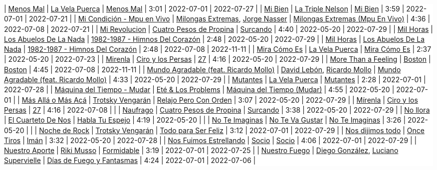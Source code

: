 | [Menos Mal](https://open.spotify.com/track/3TPDmByCDPrmvNA88CrVt0) | [La Vela Puerca](https://open.spotify.com/artist/6nVcjUJemqpJjc1WevwTvL) | [Menos Mal](https://open.spotify.com/album/0jrlcB4Cxj4WNZIkHtz9sa) | 3:01 | 2022-07-01 | 2022-07-27 |
| [Mi Bien](https://open.spotify.com/track/7d53246oZzqXgpxDRRxNLw) | [La Triple Nelson](https://open.spotify.com/artist/1vs5Ejn8M22dZKl4oLcvgM) | [Mi Bien](https://open.spotify.com/album/6bh9EXg3uFtQ2rmxO77qM5) | 3:59 | 2022-07-01 | 2022-07-21 |
| [Mi Condición \- Mpu en Vivo](https://open.spotify.com/track/25FAKINjTjdle0AXYrQ5kd) | [Milongas Extremas](https://open.spotify.com/artist/2UKmhgcS0rsr1d4xw0xFxq), [Jorge Nasser](https://open.spotify.com/artist/4di0stdnh2Ia1SMqn5dWd9) | [Milongas Extremas \(Mpu En Vivo\)](https://open.spotify.com/album/4GAdNOFuqH8jERMzFgSKe9) | 4:36 | 2022-07-08 | 2022-07-21 |
| [Mi Revolucion](https://open.spotify.com/track/39K7E651wrt8PorEspTWb5) | [Cuatro Pesos de Propina](https://open.spotify.com/artist/0ChnnP8vWVXGxmfUfFYeND) | [Surcando](https://open.spotify.com/album/6MI3Mq3LCkXHR01e9hyY7n) | 4:40 | 2022-05-20 | 2022-07-29 |
| [Mil Horas](https://open.spotify.com/track/6ySWtyMprBb1YX8WAAuFBs) | [Los Abuelos De La Nada](https://open.spotify.com/artist/5R3NywPPOyhLfdvutgg0me) | [1982\-1987 \- Himnos Del Corazón](https://open.spotify.com/album/7EROBfgVoYwrur8ZOT3TAI) | 2:48 | 2022-05-20 | 2022-07-29 |
| [Mil Horas](https://open.spotify.com/track/7JEnT0uFWcwZqNZWv7hC9N) | [Los Abuelos De La Nada](https://open.spotify.com/artist/5R3NywPPOyhLfdvutgg0me) | [1982\-1987 \- Himnos Del Corazón](https://open.spotify.com/album/0DGCwJASSVCD2lJGyu0t9w) | 2:48 | 2022-07-08 | 2022-11-11 |
| [Mira Cómo Es](https://open.spotify.com/track/4YYhZJo0FaqFmGCDVcBlGO) | [La Vela Puerca](https://open.spotify.com/artist/6nVcjUJemqpJjc1WevwTvL) | [Mira Cómo Es](https://open.spotify.com/album/06QSbfpZqxSpwyl4Qta8hG) | 2:37 | 2022-05-20 | 2022-07-23 |
| [Mirenla](https://open.spotify.com/track/027NtsXW0vpDFhzxsJKmTL) | [Ciro y los Persas](https://open.spotify.com/artist/2Eo4Yaukt9d6dnZrY5hQKi) | [27](https://open.spotify.com/album/2TzE5fyGKtTkci8iFNf6zW) | 4:16 | 2022-05-20 | 2022-07-29 |
| [More Than a Feeling](https://open.spotify.com/track/1QEEqeFIZktqIpPI4jSVSF) | [Boston](https://open.spotify.com/artist/29kkCKKGXheHuoO829FxWK) | [Boston](https://open.spotify.com/album/2QLp07RO6anZHmtcKTEvSC) | 4:45 | 2022-07-08 | 2022-11-11 |
| [Mundo Agradable \(feat\. Ricardo Mollo\)](https://open.spotify.com/track/4VcZ2jEE3t9ij9XJV9n7in) | [David Lebón](https://open.spotify.com/artist/48Idb5uZga8diRAMTc9q3E), [Ricardo Mollo](https://open.spotify.com/artist/7M6qgWRcVoBqgkczMPT1x7) | [Mundo Agradable \(feat\. Ricardo Mollo\)](https://open.spotify.com/album/2nmLLO4dGuIfQ8wTr9esh5) | 4:33 | 2022-05-20 | 2022-07-29 |
| [Mutantes](https://open.spotify.com/track/76JS66fQKVW2TEknyPNOoj) | [La Vela Puerca](https://open.spotify.com/artist/6nVcjUJemqpJjc1WevwTvL) | [Mutantes](https://open.spotify.com/album/0lt6oS9QStYcgPwR6gZQVf) | 2:28 | 2022-07-01 | 2022-07-28 |
| [Máquina del Tiempo \- Mudar](https://open.spotify.com/track/51kzIcjkFwzrGoP43nJwZI) | [Eté & Los Problems](https://open.spotify.com/artist/708Cl7fLtLt0QkD1sFOTZk) | [Máquina del Tiempo \(Mudar\)](https://open.spotify.com/album/1KhGm90UngcK7RXb9HL8SJ) | 4:55 | 2022-05-20 | 2022-07-01 |
| [Más Allá o Más Acá](https://open.spotify.com/track/0a65V3gxWZ1BB5xC9im6o1) | [Trotsky Vengarán](https://open.spotify.com/artist/6Hr2CvTnI7x9U3MyDH2zBk) | [Relajo Pero Con Orden](https://open.spotify.com/album/7jY3OUqHjakSJU1dV08cba) | 3:07 | 2022-05-20 | 2022-07-29 |
| [Mírenla](https://open.spotify.com/track/0WuKq2LiraBFney78dzwoc) | [Ciro y los Persas](https://open.spotify.com/artist/2Eo4Yaukt9d6dnZrY5hQKi) | [27](https://open.spotify.com/album/53SyvU4UwkCQc2jqZJc0Bo) | 4:16 | 2022-07-08 |  |
| [Naufrago](https://open.spotify.com/track/71V8zf39OwEpP54LQp3Bgo) | [Cuatro Pesos de Propina](https://open.spotify.com/artist/0ChnnP8vWVXGxmfUfFYeND) | [Surcando](https://open.spotify.com/album/6MI3Mq3LCkXHR01e9hyY7n) | 3:38 | 2022-05-20 | 2022-07-29 |
| [No llora](https://open.spotify.com/track/1kEoU9Dmivr2JoOf7ramyT) | [El Cuarteto De Nos](https://open.spotify.com/artist/13JJKrUewC1CJYmIDXQNoH) | [Habla Tu Espejo](https://open.spotify.com/album/1ffZ5xExmmOr15QQzYrXyf) | 4:19 | 2022-05-20 |  |
| [No Te Imaginas](https://open.spotify.com/track/6l0ClSGxF3VwZIvxseYERY) | [No Te Va Gustar](https://open.spotify.com/artist/4ZDoy7AWNgQVmX7T0u0B1j) | [No Te Imaginas](https://open.spotify.com/album/3HVgc5TzbVgLBA77uOevdv) | 3:26 | 2022-05-20 |  |
| [Noche de Rock](https://open.spotify.com/track/6PNwXxUpvti9wg6YrAHpYS) | [Trotsky Vengarán](https://open.spotify.com/artist/6Hr2CvTnI7x9U3MyDH2zBk) | [Todo para Ser Feliz](https://open.spotify.com/album/6Fi5vaAjftLNztATYex34a) | 3:12 | 2022-07-01 | 2022-07-29 |
| [Nos dijimos todo](https://open.spotify.com/track/5i9BN55sSR94Lfdes8seDp) | [Once Tiros](https://open.spotify.com/artist/7w79n5kCkTEaewxNBynvhM) | [Imán](https://open.spotify.com/album/0JVFqH6RjuRpECnOovHqcH) | 3:32 | 2022-05-20 | 2022-07-28 |
| [Nos Fuimos Estrellando](https://open.spotify.com/track/02Zx2yRpH55cyY5zGg2kMz) | [Socio](https://open.spotify.com/artist/4C7oQCCnEm59KXmNDx8w1l) | [Socio](https://open.spotify.com/album/3v18zEGUXrKojqrfZTIl16) | 4:06 | 2022-07-01 | 2022-07-29 |
| [Nuestro Aporte](https://open.spotify.com/track/4FHoL6VD1Jgyq1Q7XJnJKL) | [Riki Musso](https://open.spotify.com/artist/5SU7A8zUc2besWu6gs0Ysi) | [Formidable](https://open.spotify.com/album/0ZSaHTfZmZNrHybxDjt7do) | 3:19 | 2022-07-01 | 2022-07-25 |
| [Nuestro Fuego](https://open.spotify.com/track/5FI18GFbkYWy8UlFij2ZEJ) | [Diego González](https://open.spotify.com/artist/65FeQY2sD1xPBSrhTm4LC9), [Luciano Supervielle](https://open.spotify.com/artist/0cVBzbJ1qk2pergJG8jbSC) | [Días de Fuego y Fantasmas](https://open.spotify.com/album/0WYBTBQCTcgEDzYhhDkMr1) | 4:24 | 2022-07-01 | 2022-07-06 |